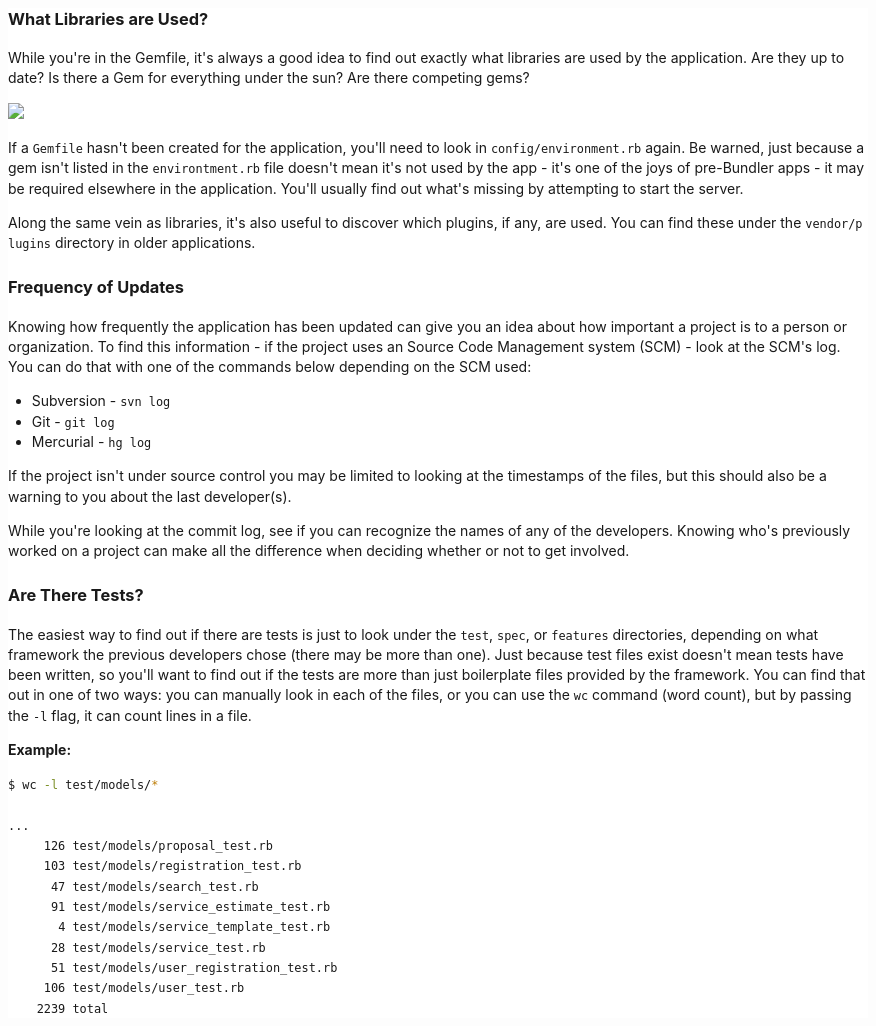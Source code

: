 ### What Libraries are Used?

While you're in the Gemfile, it's always a good idea to find out exactly what
libraries are used by the application. Are they up to date? Is there a Gem for
everything under the sun? Are there competing gems?

<img src="//samuelmullen.com/images/evaluating_rails_projects/library.jpg" class="img-left img-thumbnail">

If a `Gemfile` hasn't been created for the application, you'll need to look in
`config/environment.rb` again. Be warned, just because a gem isn't listed in the
`environtment.rb` file doesn't mean it's not used by the app - it's one of the
joys of pre-Bundler apps - it may be required elsewhere in the application.
You'll usually find out what's missing by attempting to start the server.

Along the same vein as libraries, it's also useful to discover which plugins, if
any, are used. You can find these under the `vendor/plugins` directory in older
applications.

### Frequency of Updates

Knowing how frequently the application has been updated can give you an idea
about how important a project is to a person or organization. To find this
information - if the project uses an Source Code Management system (SCM) - look
at the SCM's log. You can do that with one of the commands below depending on the
SCM used:

* Subversion - `svn log`
* Git - `git log`
* Mercurial - `hg log`

If the project isn't under source control you may be limited to looking at the
timestamps of the files, but this should also be a warning to you about the last
developer(s).

While you're looking at the commit log, see if you can recognize the names of any
of the developers. Knowing who's previously worked on a project can make all the
difference when deciding whether or not to get involved.

### Are There Tests?

The easiest way to find out if there are tests is just to look under the `test`,
`spec`, or `features` directories, depending on what framework the previous
developers chose (there may be more than one). Just because test files exist
doesn't mean tests have been written, so you'll want to find out if the tests
are more than just boilerplate files provided by the framework. You can find that
out in one of two ways: you can manually look in each of the files, or you can
use the `wc` command (word count), but by passing the `-l` flag, it can count
lines in a file.

**Example:**

``` bash
$ wc -l test/models/*

...
     126 test/models/proposal_test.rb
     103 test/models/registration_test.rb
      47 test/models/search_test.rb
      91 test/models/service_estimate_test.rb
       4 test/models/service_template_test.rb
      28 test/models/service_test.rb
      51 test/models/user_registration_test.rb
     106 test/models/user_test.rb
    2239 total
```
